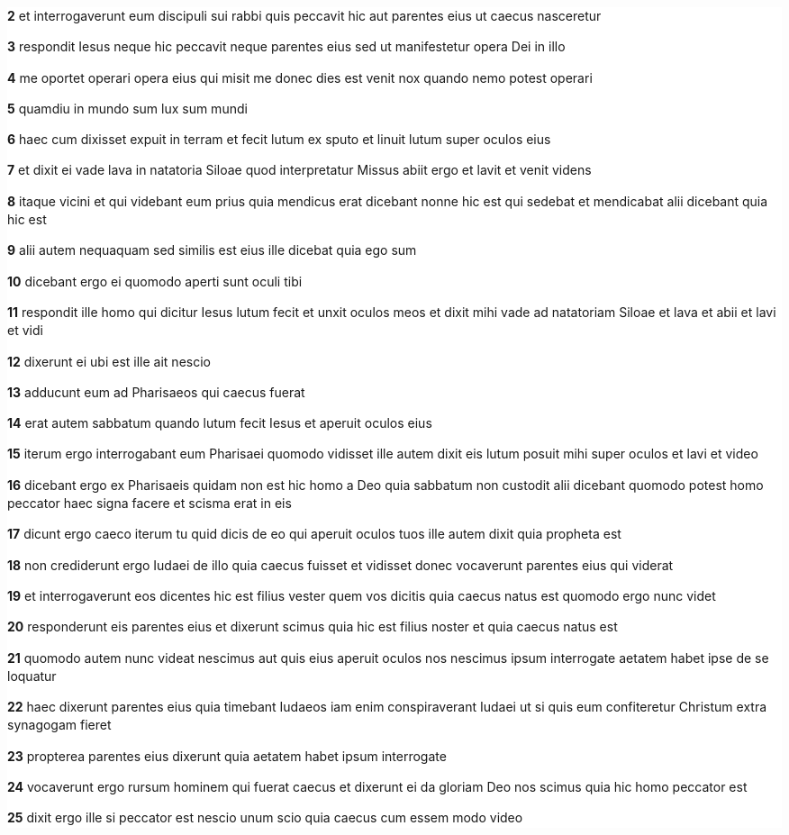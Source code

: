 **2** et interrogaverunt eum discipuli sui rabbi quis peccavit hic aut parentes eius ut caecus nasceretur

**3** respondit Iesus neque hic peccavit neque parentes eius sed ut manifestetur opera Dei in illo

**4** me oportet operari opera eius qui misit me donec dies est venit nox quando nemo potest operari

**5** quamdiu in mundo sum lux sum mundi

**6** haec cum dixisset expuit in terram et fecit lutum ex sputo et linuit lutum super oculos eius

**7** et dixit ei vade lava in natatoria Siloae quod interpretatur Missus abiit ergo et lavit et venit videns

**8** itaque vicini et qui videbant eum prius quia mendicus erat dicebant nonne hic est qui sedebat et mendicabat alii dicebant quia hic est

**9** alii autem nequaquam sed similis est eius ille dicebat quia ego sum

**10** dicebant ergo ei quomodo aperti sunt oculi tibi

**11** respondit ille homo qui dicitur Iesus lutum fecit et unxit oculos meos et dixit mihi vade ad natatoriam Siloae et lava et abii et lavi et vidi

**12** dixerunt ei ubi est ille ait nescio

**13** adducunt eum ad Pharisaeos qui caecus fuerat

**14** erat autem sabbatum quando lutum fecit Iesus et aperuit oculos eius

**15** iterum ergo interrogabant eum Pharisaei quomodo vidisset ille autem dixit eis lutum posuit mihi super oculos et lavi et video

**16** dicebant ergo ex Pharisaeis quidam non est hic homo a Deo quia sabbatum non custodit alii dicebant quomodo potest homo peccator haec signa facere et scisma erat in eis

**17** dicunt ergo caeco iterum tu quid dicis de eo qui aperuit oculos tuos ille autem dixit quia propheta est

**18** non crediderunt ergo Iudaei de illo quia caecus fuisset et vidisset donec vocaverunt parentes eius qui viderat

**19** et interrogaverunt eos dicentes hic est filius vester quem vos dicitis quia caecus natus est quomodo ergo nunc videt

**20** responderunt eis parentes eius et dixerunt scimus quia hic est filius noster et quia caecus natus est

**21** quomodo autem nunc videat nescimus aut quis eius aperuit oculos nos nescimus ipsum interrogate aetatem habet ipse de se loquatur

**22** haec dixerunt parentes eius quia timebant Iudaeos iam enim conspiraverant Iudaei ut si quis eum confiteretur Christum extra synagogam fieret

**23** propterea parentes eius dixerunt quia aetatem habet ipsum interrogate

**24** vocaverunt ergo rursum hominem qui fuerat caecus et dixerunt ei da gloriam Deo nos scimus quia hic homo peccator est

**25** dixit ergo ille si peccator est nescio unum scio quia caecus cum essem modo video
